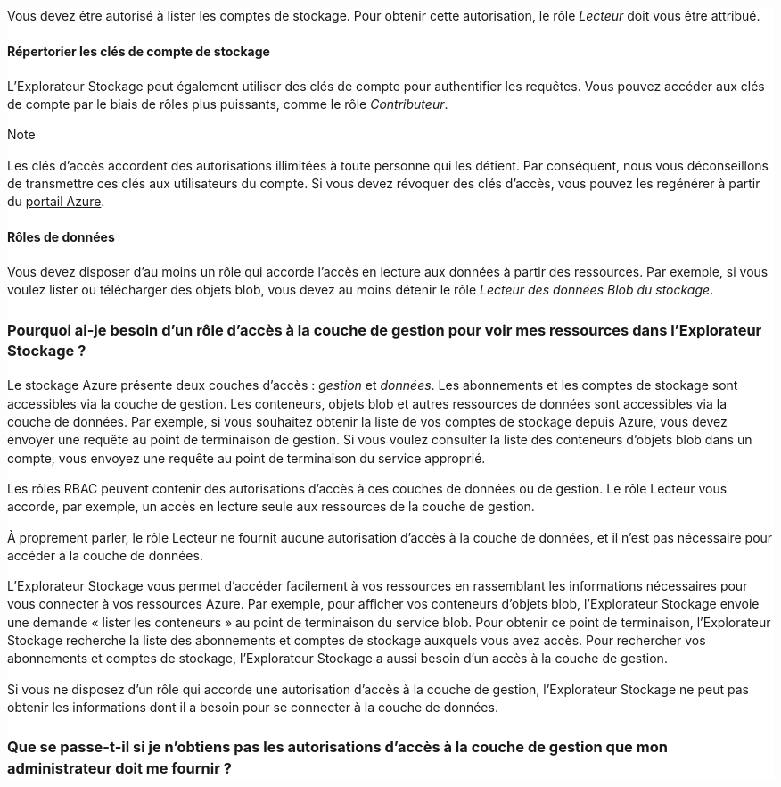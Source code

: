 Vous devez être autorisé à lister les comptes de stockage. Pour obtenir cette autorisation, le rôle _Lecteur_ doit vous être attribué.

#### <a name="list-storage-account-keys"></a>Répertorier les clés de compte de stockage

L’Explorateur Stockage peut également utiliser des clés de compte pour authentifier les requêtes. Vous pouvez accéder aux clés de compte par le biais de rôles plus puissants, comme le rôle _Contributeur_.

> [!NOTE]
> Les clés d’accès accordent des autorisations illimitées à toute personne qui les détient. Par conséquent, nous vous déconseillons de transmettre ces clés aux utilisateurs du compte. Si vous devez révoquer des clés d’accès, vous pouvez les regénérer à partir du [portail Azure](https://portal.azure.com/).

#### <a name="data-roles"></a>Rôles de données

Vous devez disposer d’au moins un rôle qui accorde l’accès en lecture aux données à partir des ressources. Par exemple, si vous voulez lister ou télécharger des objets blob, vous devez au moins détenir le rôle _Lecteur des données Blob du stockage_.

### <a name="why-do-i-need-a-management-layer-role-to-see-my-resources-in-storage-explorer"></a>Pourquoi ai-je besoin d’un rôle d’accès à la couche de gestion pour voir mes ressources dans l’Explorateur Stockage ?

Le stockage Azure présente deux couches d’accès : _gestion_ et _données_. Les abonnements et les comptes de stockage sont accessibles via la couche de gestion. Les conteneurs, objets blob et autres ressources de données sont accessibles via la couche de données. Par exemple, si vous souhaitez obtenir la liste de vos comptes de stockage depuis Azure, vous devez envoyer une requête au point de terminaison de gestion. Si vous voulez consulter la liste des conteneurs d’objets blob dans un compte, vous envoyez une requête au point de terminaison du service approprié.

Les rôles RBAC peuvent contenir des autorisations d’accès à ces couches de données ou de gestion. Le rôle Lecteur vous accorde, par exemple, un accès en lecture seule aux ressources de la couche de gestion.

À proprement parler, le rôle Lecteur ne fournit aucune autorisation d’accès à la couche de données, et il n’est pas nécessaire pour accéder à la couche de données.

L’Explorateur Stockage vous permet d’accéder facilement à vos ressources en rassemblant les informations nécessaires pour vous connecter à vos ressources Azure. Par exemple, pour afficher vos conteneurs d’objets blob, l’Explorateur Stockage envoie une demande « lister les conteneurs » au point de terminaison du service blob. Pour obtenir ce point de terminaison, l’Explorateur Stockage recherche la liste des abonnements et comptes de stockage auxquels vous avez accès. Pour rechercher vos abonnements et comptes de stockage, l’Explorateur Stockage a aussi besoin d’un accès à la couche de gestion.

Si vous ne disposez d’un rôle qui accorde une autorisation d’accès à la couche de gestion, l’Explorateur Stockage ne peut pas obtenir les informations dont il a besoin pour se connecter à la couche de données.

### <a name="what-if-i-cant-get-the-management-layer-permissions-i-need-from-my-administrator"></a>Que se passe-t-il si je n’obtiens pas les autorisations d’accès à la couche de gestion que mon administrateur doit me fournir ?
